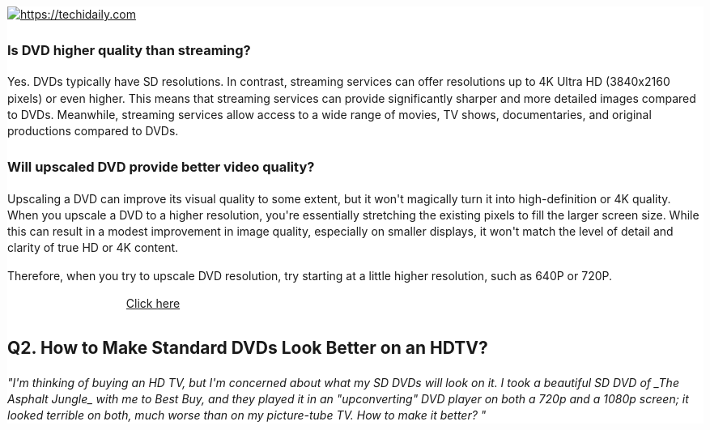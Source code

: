 




<a href="https://appsumo.8odi.net/c/5597632/2123731/7443" target="_top" id="2123731">
  <img src="//a.impactradius-go.com/display-ad/7443-2123731" border="0" alt="https://techidaily.com" width="728" height="90"/>
</a>
<img height="0" width="0" src="https://appsumo.8odi.net/i/5597632/2123731/7443" style="position:absolute;visibility:hidden;" border="0" />





### Is DVD higher quality than streaming?

Yes. DVDs typically have SD resolutions. In contrast, streaming services can offer resolutions up to 4K Ultra HD (3840x2160 pixels) or even higher. This means that streaming services can provide significantly sharper and more detailed images compared to DVDs. Meanwhile, streaming services allow access to a wide range of movies, TV shows, documentaries, and original productions compared to DVDs. 

### Will upscaled DVD provide better video quality? 

Upscaling a DVD can improve its visual quality to some extent, but it won't magically turn it into high-definition or 4K quality. When you upscale a DVD to a higher resolution, you're essentially stretching the existing pixels to fill the larger screen size. While this can result in a modest improvement in image quality, especially on smaller displays, it won't match the level of detail and clarity of true HD or 4K content.

Therefore, when you try to upscale DVD resolution, try starting at a little higher resolution, such as 640P or 720P. 






<span id="1983539">
					<video width="576" height="240" style="cursor:pointer"
           poster="//a.impactradius-go.com/display-clicktoplayimage/1983539.png"
           onclick="if(!this.playClicked){this.play();this.setAttribute('controls',true);this.playClicked=true;}">
	   <source src="//a.impactradius-go.com/display-ad/22993-1983539">
	   <img src="//a.impactradius-go.com/display-clicktoplayimage/1983539.png" style="border: none; height: 100%; width: 100%; object-fit: contain">
	</video>
	<div style="width:360px;text-align:center"><a href="javascript:window.open(decodeURIComponent('https%3A%2F%2Fhomestyler.sjv.io%2Fc%2F5597632%2F1983539%2F22993'), '_blank');void(0);">Click here</a></div>
</span>
<img height="0" width="0" src="https://imp.pxf.io/i/5597632/1983539/22993" style="position:absolute;visibility:hidden;" border="0" />





##  Q2\. How to Make Standard DVDs Look Better on an HDTV? 

_"I'm thinking of buying an HD TV, but I'm concerned about what my SD DVDs will look on it. I took a beautiful SD DVD of \_The Asphalt Jungle\_ with me to Best Buy, and they played it in an "upconverting" DVD player on both a 720p and a 1080p screen; it looked terrible on both, much worse than on my picture-tube TV. How to make it better? "_

